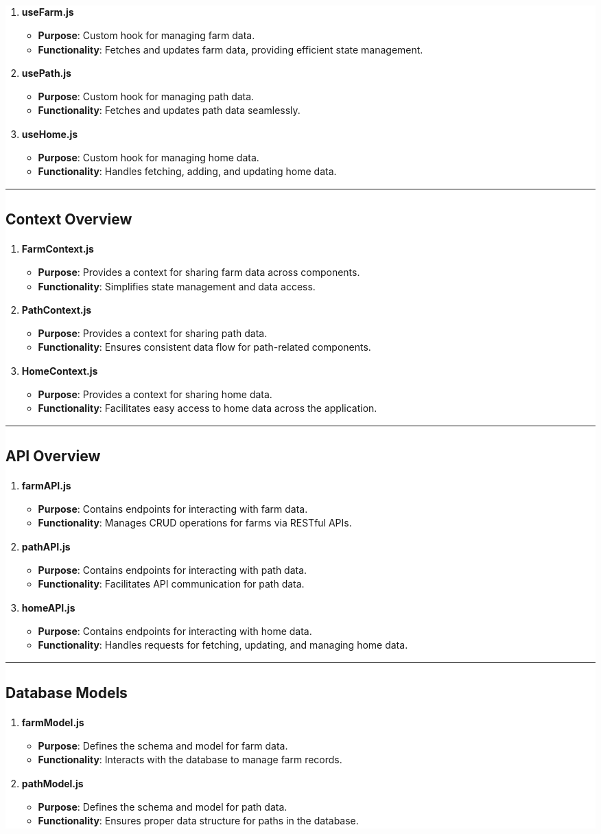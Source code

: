 1. **useFarm.js**
   - **Purpose**: Custom hook for managing farm data.
   - **Functionality**: Fetches and updates farm data, providing efficient state management.

2. **usePath.js**
   - **Purpose**: Custom hook for managing path data.
   - **Functionality**: Fetches and updates path data seamlessly.

3. **useHome.js**
   - **Purpose**: Custom hook for managing home data.
   - **Functionality**: Handles fetching, adding, and updating home data.

---

## Context Overview

1. **FarmContext.js**
   - **Purpose**: Provides a context for sharing farm data across components.
   - **Functionality**: Simplifies state management and data access.

2. **PathContext.js**
   - **Purpose**: Provides a context for sharing path data.
   - **Functionality**: Ensures consistent data flow for path-related components.

3. **HomeContext.js**
   - **Purpose**: Provides a context for sharing home data.
   - **Functionality**: Facilitates easy access to home data across the application.

---

## API Overview

1. **farmAPI.js**
   - **Purpose**: Contains endpoints for interacting with farm data.
   - **Functionality**: Manages CRUD operations for farms via RESTful APIs.

2. **pathAPI.js**
   - **Purpose**: Contains endpoints for interacting with path data.
   - **Functionality**: Facilitates API communication for path data.

3. **homeAPI.js**
   - **Purpose**: Contains endpoints for interacting with home data.
   - **Functionality**: Handles requests for fetching, updating, and managing home data.

---

## Database Models

1. **farmModel.js**
   - **Purpose**: Defines the schema and model for farm data.
   - **Functionality**: Interacts with the database to manage farm records.

2. **pathModel.js**
   - **Purpose**: Defines the schema and model for path data.
   - **Functionality**: Ensures proper data structure for paths in the database.
